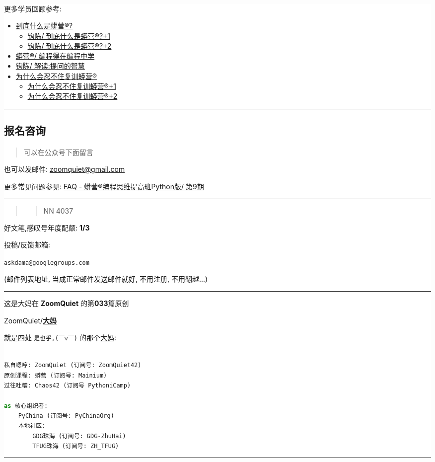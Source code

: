 

更多学员回顾参考:

- [到底什么是蟒营®?](https://mp.weixin.qq.com/s/prDI8o94z7RacvM6eKHrNw)
    + [钩陈/ 到底什么是蟒营®?+1](https://mp.weixin.qq.com/s/HkXerDX3p4wL7dsEPS8_Nw)
    + [钩陈/ 到底什么是蟒营®?+2](https://mp.weixin.qq.com/s/R8BBgXaVRU7Qml3gQGKtcw)
- [蟒营®/ 编程得在编程中学](https://mp.weixin.qq.com/s/KzlXTutigqj0XNyKlws38w)
- [钩陈/ 解读:提问的智慧](https://mp.weixin.qq.com/s/rjTzSiXeClcpQuQfhcMMMA)
- [为什么会忍不住复训蟒营®](https://mp.weixin.qq.com/s/KzIlcpE8sUsLvlra5jnY7A)
    + [为什么会忍不住复训蟒营®+1](https://mp.weixin.qq.com/s/NrUPMPfxw1tyxZRMsVoqoA)
    + [为什么会忍不住复训蟒营®+2](https://mp.weixin.qq.com/s/n1mG9JRSI9fJ8ZLYcyungg)


-------------
## 报名咨询
> 可以在公众号下面留言


也可以发邮件: zoomquiet@gmail.com

更多常见问题参见: [FAQ - 蟒营®编程思维提高班Python版/ 第9期](https://py.101.camp/faq/)




-------------
>> NN 4037

好文笔,感叹号年度配额: **1/3**

投稿/反馈邮箱:

    askdama@googlegroups.com


(邮件列表地址, 
当成正常邮件发送邮件就好, 不用注册, 不用翻越...)

-------------

这是大妈在 **ZoomQuiet** 的第**033**篇原创


ZoomQuiet/**[大妈](https://mp.weixin.qq.com/s/N5TuRRbF485D4Q90XdDA7g)**

就是四处 `是也乎,(￣▽￣)` 的那个[大妈](https://mp.weixin.qq.com/s/N5TuRRbF485D4Q90XdDA7g):


```python

私自嗯哼: ZoomQuiet (订阅号: ZoomQuiet42)
原创课程: 蟒营 (订阅号: Mainium)
过往吐糟: Chaos42 (订阅号 PythoniCamp)

as 核心组织者:
    PyChina (订阅号: PyChinaOrg)
    本地社区: 
        GDG珠海 (订阅号: GDG-ZhuHai)
        TFUG珠海 (订阅号: ZH_TFUG)
```

-------------



